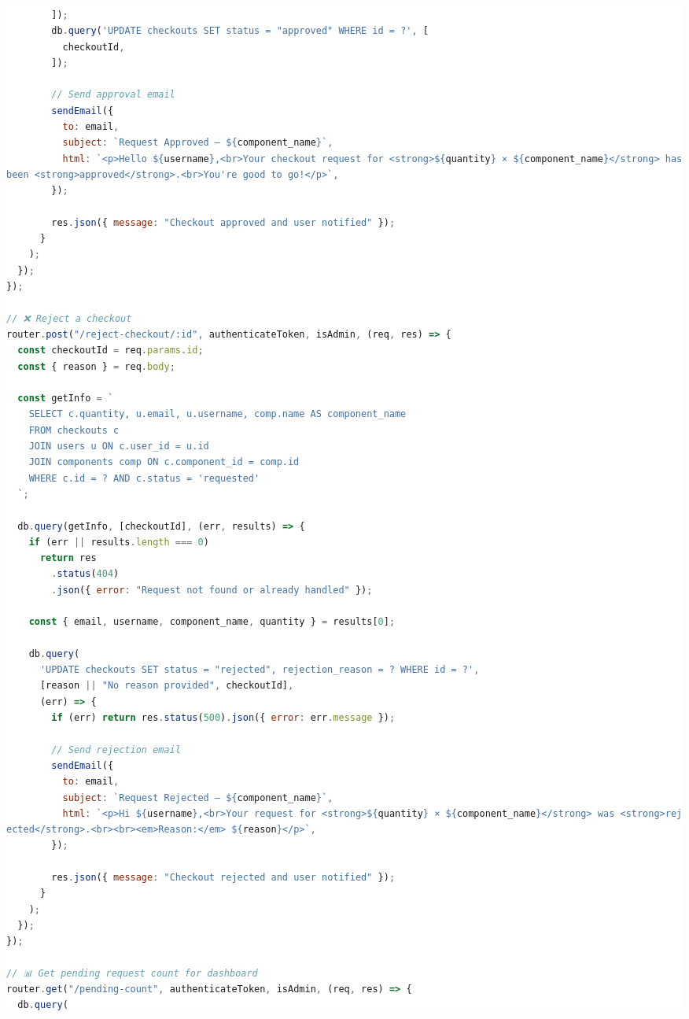 ```js
        ]);
        db.query('UPDATE checkouts SET status = "approved" WHERE id = ?', [
          checkoutId,
        ]);

        // Send approval email
        sendEmail({
          to: email,
          subject: `Request Approved – ${component_name}`,
          html: `<p>Hello ${username},<br>Your checkout request for <strong>${quantity} × ${component_name}</strong> has been <strong>approved</strong>.<br>You're good to go!</p>`,
        });

        res.json({ message: "Checkout approved and user notified" });
      }
    );
  });
});

// ❌ Reject a checkout
router.post("/reject-checkout/:id", authenticateToken, isAdmin, (req, res) => {
  const checkoutId = req.params.id;
  const { reason } = req.body;

  const getInfo = `
    SELECT c.quantity, u.email, u.username, comp.name AS component_name
    FROM checkouts c
    JOIN users u ON c.user_id = u.id
    JOIN components comp ON c.component_id = comp.id
    WHERE c.id = ? AND c.status = 'requested'
  `;

  db.query(getInfo, [checkoutId], (err, results) => {
    if (err || results.length === 0)
      return res
        .status(404)
        .json({ error: "Request not found or already handled" });

    const { email, username, component_name, quantity } = results[0];

    db.query(
      'UPDATE checkouts SET status = "rejected", rejection_reason = ? WHERE id = ?',
      [reason || "No reason provided", checkoutId],
      (err) => {
        if (err) return res.status(500).json({ error: err.message });

        // Send rejection email
        sendEmail({
          to: email,
          subject: `Request Rejected – ${component_name}`,
          html: `<p>Hi ${username},<br>Your request for <strong>${quantity} × ${component_name}</strong> was <strong>rejected</strong>.<br><br><em>Reason:</em> ${reason}</p>`,
        });

        res.json({ message: "Checkout rejected and user notified" });
      }
    );
  });
});

// 📊 Get pending request count for dashboard
router.get("/pending-count", authenticateToken, isAdmin, (req, res) => {
  db.query(
```